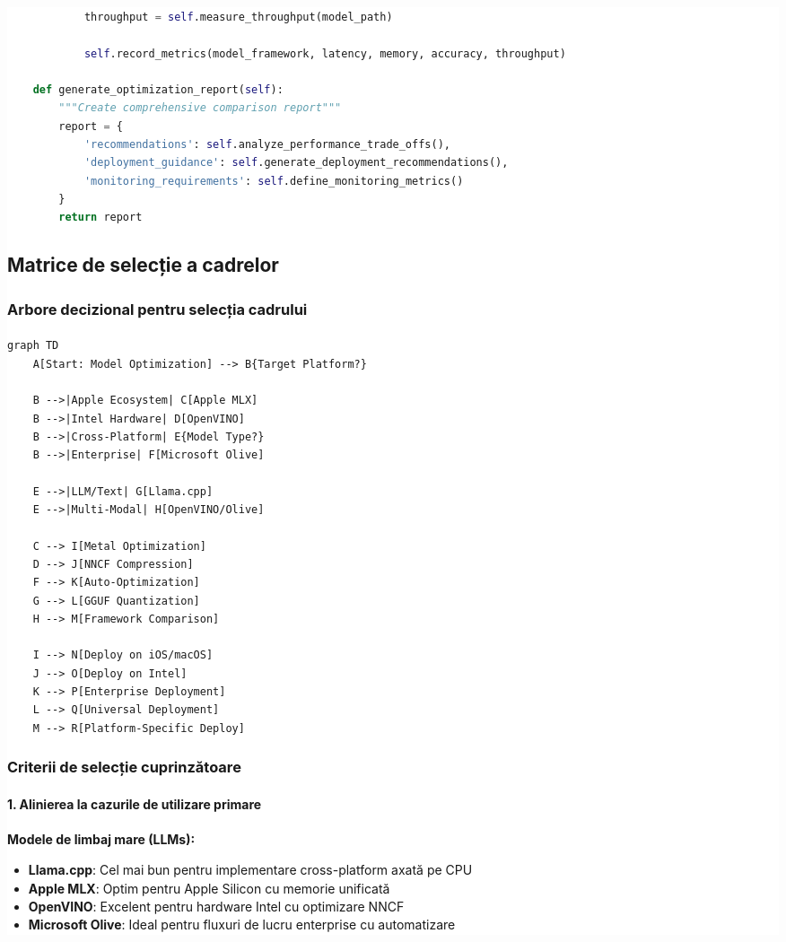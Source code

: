 ```python
            throughput = self.measure_throughput(model_path)
            
            self.record_metrics(model_framework, latency, memory, accuracy, throughput)
    
    def generate_optimization_report(self):
        """Create comprehensive comparison report"""
        report = {
            'recommendations': self.analyze_performance_trade_offs(),
            'deployment_guidance': self.generate_deployment_recommendations(),
            'monitoring_requirements': self.define_monitoring_metrics()
        }
        return report
```

## Matrice de selecție a cadrelor

### Arbore decizional pentru selecția cadrului

```mermaid
graph TD
    A[Start: Model Optimization] --> B{Target Platform?}
    
    B -->|Apple Ecosystem| C[Apple MLX]
    B -->|Intel Hardware| D[OpenVINO]
    B -->|Cross-Platform| E{Model Type?}
    B -->|Enterprise| F[Microsoft Olive]
    
    E -->|LLM/Text| G[Llama.cpp]
    E -->|Multi-Modal| H[OpenVINO/Olive]
    
    C --> I[Metal Optimization]
    D --> J[NNCF Compression]
    F --> K[Auto-Optimization]
    G --> L[GGUF Quantization]
    H --> M[Framework Comparison]
    
    I --> N[Deploy on iOS/macOS]
    J --> O[Deploy on Intel]
    K --> P[Enterprise Deployment]
    L --> Q[Universal Deployment]
    M --> R[Platform-Specific Deploy]
```

### Criterii de selecție cuprinzătoare

#### 1. Alinierea la cazurile de utilizare primare

**Modele de limbaj mare (LLMs):**
- **Llama.cpp**: Cel mai bun pentru implementare cross-platform axată pe CPU
- **Apple MLX**: Optim pentru Apple Silicon cu memorie unificată
- **OpenVINO**: Excelent pentru hardware Intel cu optimizare NNCF
- **Microsoft Olive**: Ideal pentru fluxuri de lucru enterprise cu automatizare
